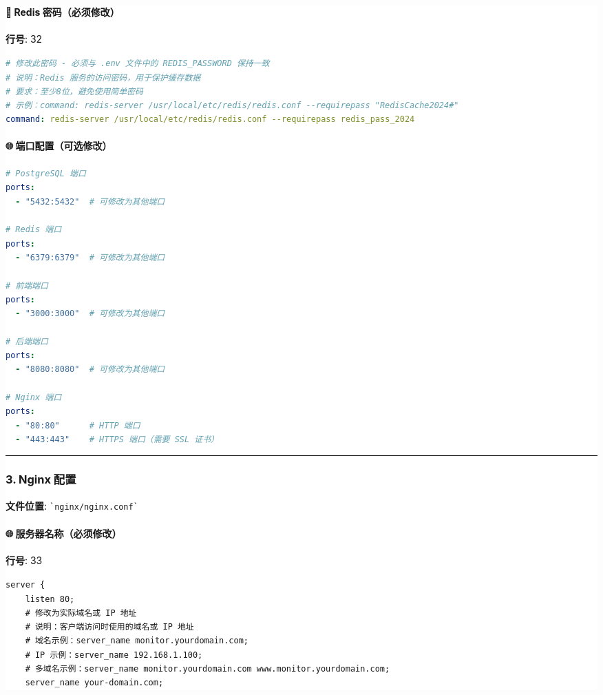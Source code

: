 #### 🔐 Redis 密码（必须修改）

**行号**: 32
```yaml
# 修改此密码 - 必须与 .env 文件中的 REDIS_PASSWORD 保持一致
# 说明：Redis 服务的访问密码，用于保护缓存数据
# 要求：至少8位，避免使用简单密码
# 示例：command: redis-server /usr/local/etc/redis/redis.conf --requirepass "RedisCache2024#"
command: redis-server /usr/local/etc/redis/redis.conf --requirepass redis_pass_2024
```

#### 🌐 端口配置（可选修改）

```yaml
# PostgreSQL 端口
ports:
  - "5432:5432"  # 可修改为其他端口

# Redis 端口
ports:
  - "6379:6379"  # 可修改为其他端口

# 前端端口
ports:
  - "3000:3000"  # 可修改为其他端口

# 后端端口
ports:
  - "8080:8080"  # 可修改为其他端口

# Nginx 端口
ports:
  - "80:80"      # HTTP 端口
  - "443:443"    # HTTPS 端口（需要 SSL 证书）
```

---

### 3. Nginx 配置

**文件位置**: `` `nginx/nginx.conf` ``

#### 🌐 服务器名称（必须修改）

**行号**: 33
```nginx
server {
    listen 80;
    # 修改为实际域名或 IP 地址
    # 说明：客户端访问时使用的域名或 IP 地址
    # 域名示例：server_name monitor.yourdomain.com;
    # IP 示例：server_name 192.168.1.100;
    # 多域名示例：server_name monitor.yourdomain.com www.monitor.yourdomain.com;
    server_name your-domain.com;
```
